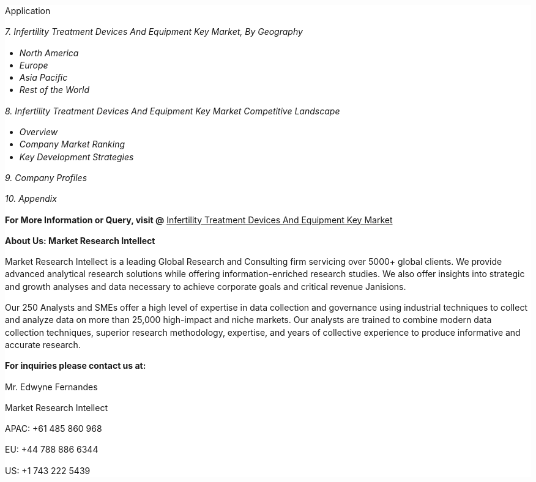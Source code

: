 Application</span></em></p><p><em><span class="font-[700]">7. Infertility Treatment Devices And Equipment Key Market, By Geography</span></em></p><ul><li><em><span class="">North America</span></em></li><li><em><span class="">Europe</span></em></li><li><em><span class="">Asia Pacific</span></em></li><li><em><span class="">Rest of the World</span></em></li></ul><p><em><span class="font-[700]">8. Infertility Treatment Devices And Equipment Key Market Competitive Landscape</span></em></p><ul><li><em><span class="">Overview</span></em></li><li><em><span class="">Company Market Ranking</span></em></li><li><em><span class="">Key Development Strategies</span></em></li></ul><p><em><span class="font-[700]">9. Company Profiles</span></em></p><p><em><span class="font-[700]">10. Appendix</span></em></p><p><span class="font-[700]"><strong>For More Information or Query, visit&nbsp;@</strong>&nbsp;</span><span class="font-[700]"><a href="https://www.marketresearchintellect.com/product/global-infertility-treatment-devices-and-equipment-key-market/?utm_source=Linkedin&utm_medium=838" target="_blank" data-tracking-control-name="article-ssr-frontend-pulse_little-text-block" data-tracking-will-navigate="" data-test-link="">Infertility Treatment Devices And Equipment Key Market</a></span></p><p><strong><span class="font-[700]">About Us: Market Research Intellect</span></strong></p><p><span class="">Market Research Intellect is a leading Global Research and Consulting firm servicing over 5000+ global clients. We provide advanced analytical research solutions while offering information-enriched research studies.&nbsp;</span>We also offer insights into strategic and growth analyses and data necessary to achieve corporate goals and critical revenue Janisions.</p><p><span class="">Our 250 Analysts and SMEs offer a high level of expertise in data collection and governance using industrial techniques to collect and analyze data on more than 25,000 high-impact and niche markets. Our analysts are trained to combine modern data collection techniques, superior research methodology, expertise, and years of collective experience to produce informative and accurate research.</span></p><p><strong>For inquiries please contact us at:</strong></p><p>Mr. Edwyne Fernandes</p><p>Market Research Intellect</p><p>APAC: +61 485 860 968</p><p>EU: +44 788 886 6344</p><p>US: +1 743 222 5439</p>
